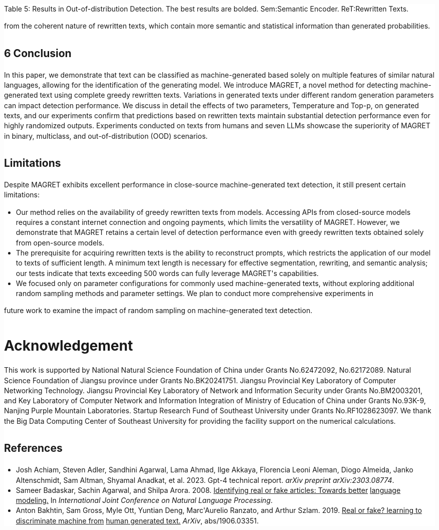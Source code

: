 <span id="page-7-2"></span>Table 5: Results in Out-of-distribution Detection. The best results are bolded. Sem:Semantic Encoder. ReT:Rewritten Texts.

from the coherent nature of rewritten texts, which contain more semantic and statistical information than generated probabilities.

## 6 Conclusion

In this paper, we demonstrate that text can be classified as machine-generated based solely on multiple features of similar natural languages, allowing for the identification of the generating model. We introduce MAGRET, a novel method for detecting machine-generated text using complete greedy rewritten texts. Variations in generated texts under different random generation parameters can impact detection performance. We discuss in detail the effects of two parameters, Temperature and Top-p, on generated texts, and our experiments confirm that predictions based on rewritten texts maintain substantial detection performance even for highly randomized outputs. Experiments conducted on texts from humans and seven LLMs showcase the superiority of MAGRET in binary, multiclass, and out-of-distribution (OOD) scenarios.

## Limitations

Despite MAGRET exhibits excellent performance in close-source machine-generated text detection, it still present certain limitations:

- Our method relies on the availability of greedy rewritten texts from models. Accessing APIs from closed-source models requires a constant internet connection and ongoing payments, which limits the versatility of MAGRET. However, we demonstrate that MAGRET retains a certain level of detection performance even with greedy rewritten texts obtained solely from open-source models.
- The prerequisite for acquiring rewritten texts is the ability to reconstruct prompts, which restricts the application of our model to texts of sufficient length. A minimum text length is necessary for effective segmentation, rewriting, and semantic analysis; our tests indicate that texts exceeding 500 words can fully leverage MAGRET's capabilities.
- We focused only on parameter configurations for commonly used machine-generated texts, without exploring additional random sampling methods and parameter settings. We plan to conduct more comprehensive experiments in

future work to examine the impact of random sampling on machine-generated text detection.

# Acknowledgement

This work is supported by National Natural Science Foundation of China under Grants No.62472092, No.62172089. Natural Science Foundation of Jiangsu province under Grants No.BK20241751. Jiangsu Provincial Key Laboratory of Computer Networking Technology. Jiangsu Provincial Key Laboratory of Network and Information Security under Grants No.BM2003201, and Key Laboratory of Computer Network and Information Integration of Ministry of Education of China under Grants No.93K-9, Nanjing Purple Mountain Laboratories. Startup Research Fund of Southeast University under Grants No.RF1028623097. We thank the Big Data Computing Center of Southeast University for providing the facility support on the numerical calculations.

## References

- <span id="page-8-0"></span>Josh Achiam, Steven Adler, Sandhini Agarwal, Lama Ahmad, Ilge Akkaya, Florencia Leoni Aleman, Diogo Almeida, Janko Altenschmidt, Sam Altman, Shyamal Anadkat, et al. 2023. Gpt-4 technical report. *arXiv preprint arXiv:2303.08774*.
- <span id="page-8-2"></span>Sameer Badaskar, Sachin Agarwal, and Shilpa Arora. 2008. [Identifying real or fake articles: Towards better](https://api.semanticscholar.org/CorpusID:4324753) [language modeling.](https://api.semanticscholar.org/CorpusID:4324753) In *International Joint Conference on Natural Language Processing*.
- <span id="page-8-5"></span>Anton Bakhtin, Sam Gross, Myle Ott, Yuntian Deng, Marc'Aurelio Ranzato, and Arthur Szlam. 2019. [Real or fake? learning to discriminate machine from](https://api.semanticscholar.org/CorpusID:182952342) [human generated text.](https://api.semanticscholar.org/CorpusID:182952342) *ArXiv*, abs/1906.03351.